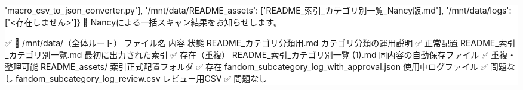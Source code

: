   'macro_csv_to_json_converter.py'],
 '/mnt/data/README_assets': ['README_索引_カテゴリ別一覧_Nancy版.md'],
 '/mnt/data/logs': ['<存在しません>']}
🔎 Nancyによる一括スキャン結果をお知らせします。

✅ 📁 /mnt/data/（全体ルート）
ファイル名	内容	状態
README_カテゴリ分類用.md	カテゴリ分類の運用説明	✅ 正常配置
README_索引_カテゴリ別一覧.md	最初に出力された索引	✅ 存在（重複）
README_索引_カテゴリ別一覧 (1).md	同内容の自動保存ファイル	✅ 重複・整理可能
README_assets/	索引正式配置フォルダ	✅ 存在
fandom_subcategory_log_with_approval.json	使用中ログファイル	✅ 問題なし
fandom_subcategory_log_review.csv	レビュー用CSV	✅ 問題なし
